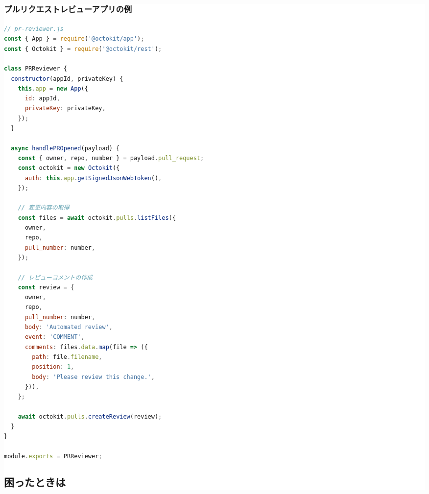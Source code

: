 ### プルリクエストレビューアプリの例

```javascript
// pr-reviewer.js
const { App } = require('@octokit/app');
const { Octokit } = require('@octokit/rest');

class PRReviewer {
  constructor(appId, privateKey) {
    this.app = new App({
      id: appId,
      privateKey: privateKey,
    });
  }

  async handlePROpened(payload) {
    const { owner, repo, number } = payload.pull_request;
    const octokit = new Octokit({
      auth: this.app.getSignedJsonWebToken(),
    });

    // 変更内容の取得
    const files = await octokit.pulls.listFiles({
      owner,
      repo,
      pull_number: number,
    });

    // レビューコメントの作成
    const review = {
      owner,
      repo,
      pull_number: number,
      body: 'Automated review',
      event: 'COMMENT',
      comments: files.data.map(file => ({
        path: file.filename,
        position: 1,
        body: 'Please review this change.',
      })),
    };

    await octokit.pulls.createReview(review);
  }
}

module.exports = PRReviewer;
```

## 困ったときは
